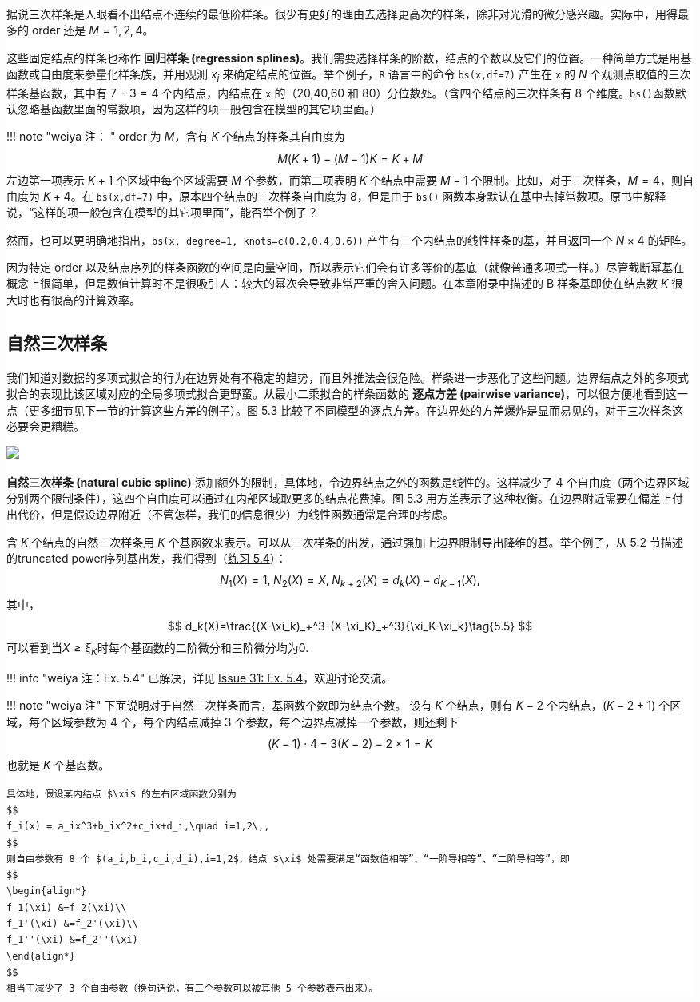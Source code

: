 据说三次样条是人眼看不出结点不连续的最低阶样条。很少有更好的理由去选择更高次的样条，除非对光滑的微分感兴趣。实际中，用得最多的 order 还是 $M=1,2,4$。

这些固定结点的样条也称作 **回归样条 (regression splines)**。我们需要选择样条的阶数，结点的个数以及它们的位置。一种简单方式是用基函数或自由度来参量化样条族，并用观测 $x_i$ 来确定结点的位置。举个例子，`R` 语言中的命令 `bs(x,df=7)` 产生在 `x` 的 $N$ 个观测点取值的三次样条基函数，其中有 $7-3=4$ 个内结点，内结点在 `x` 的（20,40,60 和 80）分位数处。（含四个结点的三次样条有 8 个维度。`bs()`函数默认忽略基函数里面的常数项，因为这样的项一般包含在模型的其它项里面。）

!!! note "weiya 注： "
    order 为 $M$，含有 $K$ 个结点的样条其自由度为
    $$
    M(K+1)-(M-1)K=K+M
    $$
    左边第一项表示 $K+1$ 个区域中每个区域需要 $M$ 个参数，而第二项表明 $K$ 个结点中需要 $M-1$ 个限制。比如，对于三次样条，$M=4$，则自由度为 $K+4$。在 `bs(x,df=7)` 中，原本四个结点的三次样条自由度为 8，但是由于 `bs()` 函数本身默认在基中去掉常数项。原书中解释说，“这样的项一般包含在模型的其它项里面”，能否举个例子？

然而，也可以更明确地指出，`bs(x, degree=1, knots=c(0.2,0.4,0.6))` 产生有三个内结点的线性样条的基，并且返回一个 $N\times 4$ 的矩阵。

因为特定 order 以及结点序列的样条函数的空间是向量空间，所以表示它们会有许多等价的基底（就像普通多项式一样。）尽管截断幂基在概念上很简单，但是数值计算时不是很吸引人：较大的幂次会导致非常严重的舍入问题。在本章附录中描述的 B 样条基即使在结点数 $K$ 很大时也有很高的计算效率。

## 自然三次样条

我们知道对数据的多项式拟合的行为在边界处有不稳定的趋势，而且外推法会很危险。样条进一步恶化了这些问题。边界结点之外的多项式拟合的表现比该区域对应的全局多项式拟合更野蛮。从最小二乘拟合的样条函数的 **逐点方差 (pairwise variance)**，可以很方便地看到这一点（更多细节见下一节的计算这些方差的例子）。图 5.3 比较了不同模型的逐点方差。在边界处的方差爆炸是显而易见的，对于三次样条这必要会更糟糕。

![](../img/05/fig5.3.png)

**自然三次样条 (natural cubic spline)** 添加额外的限制，具体地，令边界结点之外的函数是线性的。这样减少了 4 个自由度（两个边界区域分别两个限制条件），这四个自由度可以通过在内部区域取更多的结点花费掉。图 5.3 用方差表示了这种权衡。在边界附近需要在偏差上付出代价，但是假设边界附近（不管怎样，我们的信息很少）为线性函数通常是合理的考虑。

含 $K$ 个结点的自然三次样条用 $K$ 个基函数来表示。可以从三次样条的出发，通过强加上边界限制导出降维的基。举个例子，从 5.2 节描述的truncated power序列基出发，我们得到（[练习 5.4](https://github.com/szcf-weiya/ESL-CN/issues/31)）：
$$
N_1(X)=1,\;N_2(X)=X,\; N_{k+2}(X)=d_k(X)-d_{K-1}(X),\tag{5.4}
$$
其中，
$$
d_k(X)=\frac{(X-\xi_k)_+^3-(X-\xi_K)_+^3}{\xi_K-\xi_k}\tag{5.5}
$$
可以看到当$X\ge \xi_K$时每个基函数的二阶微分和三阶微分均为0.

!!! info "weiya 注：Ex. 5.4"
    已解决，详见 [Issue 31: Ex. 5.4](https://github.com/szcf-weiya/ESL-CN/issues/31)，欢迎讨论交流。

!!! note "weiya 注"
    下面说明对于自然三次样条而言，基函数个数即为结点个数。
    设有 $K$ 个结点，则有 $K-2$ 个内结点，$(K-2+1)$ 个区域，每个区域参数为 4 个，每个内结点减掉 3 个参数，每个边界点减掉一个参数，则还剩下
    $$
    (K-1)\cdot 4-3(K-2)-2\times 1 = K
    $$
    也就是 $K$ 个基函数。

    具体地，假设某内结点 $\xi$ 的左右区域函数分别为
    $$
    f_i(x) = a_ix^3+b_ix^2+c_ix+d_i,\quad i=1,2\,,
    $$
    则自由参数有 8 个 $(a_i,b_i,c_i,d_i),i=1,2$，结点 $\xi$ 处需要满足“函数值相等”、“一阶导相等”、“二阶导相等”，即
    $$
    \begin{align*}
    f_1(\xi) &=f_2(\xi)\\
    f_1'(\xi) &=f_2'(\xi)\\
    f_1''(\xi) &=f_2''(\xi)
    \end{align*}
    $$
    相当于减少了 3 个自由参数（换句话说，有三个参数可以被其他 5 个参数表示出来）。
